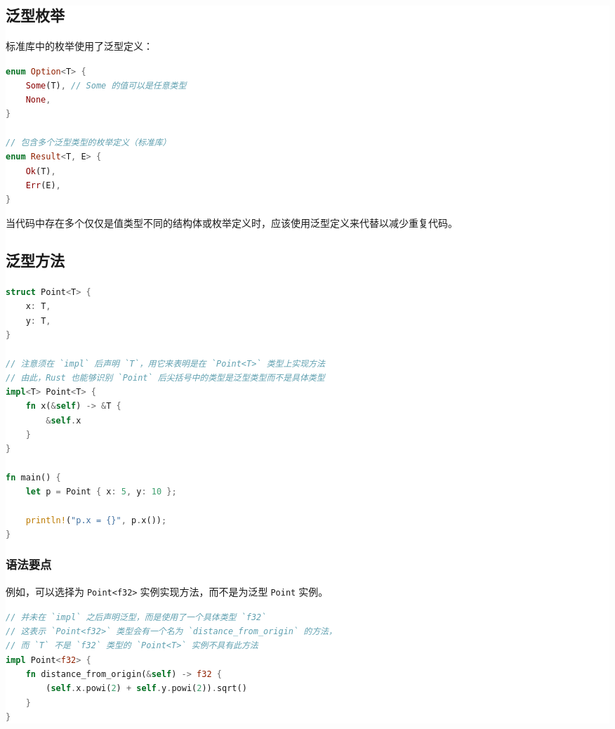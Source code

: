 ## 泛型枚举

标准库中的枚举使用了泛型定义：

```rust
enum Option<T> {
    Some(T), // Some 的值可以是任意类型
    None,
}

// 包含多个泛型类型的枚举定义（标准库）
enum Result<T, E> {
    Ok(T),
    Err(E),
}
```

当代码中存在多个仅仅是值类型不同的结构体或枚举定义时，应该使用泛型定义来代替以减少重复代码。

## 泛型方法

```rust
struct Point<T> {
    x: T,
    y: T,
}

// 注意须在 `impl` 后声明 `T`，用它来表明是在 `Point<T>` 类型上实现方法
// 由此，Rust 也能够识别 `Point` 后尖括号中的类型是泛型类型而不是具体类型
impl<T> Point<T> {
    fn x(&self) -> &T {
        &self.x
    }
}

fn main() {
    let p = Point { x: 5, y: 10 };

    println!("p.x = {}", p.x());
}
```

### 语法要点

例如，可以选择为 `Point<f32>` 实例实现方法，而不是为泛型 `Point` 实例。

```rust
// 并未在 `impl` 之后声明泛型，而是使用了一个具体类型 `f32`
// 这表示 `Point<f32>` 类型会有一个名为 `distance_from_origin` 的方法，
// 而 `T` 不是 `f32` 类型的 `Point<T>` 实例不具有此方法
impl Point<f32> {
    fn distance_from_origin(&self) -> f32 {
        (self.x.powi(2) + self.y.powi(2)).sqrt()
    }
}
```
